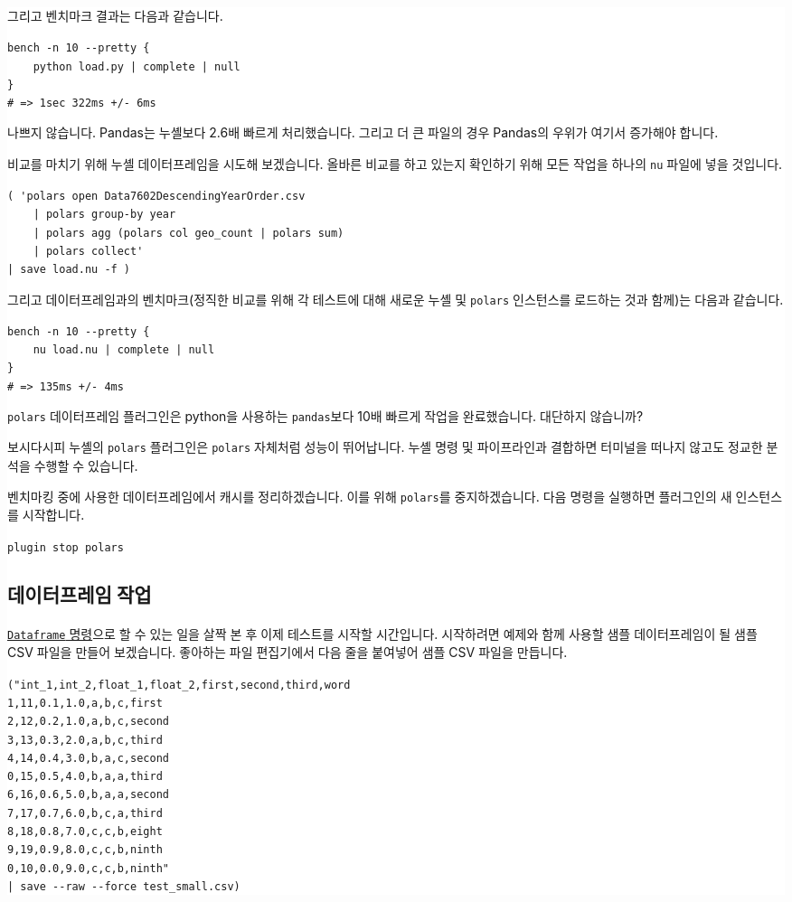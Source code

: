 그리고 벤치마크 결과는 다음과 같습니다.

```nu
bench -n 10 --pretty {
    python load.py | complete | null
}
# => 1sec 322ms +/- 6ms
```

나쁘지 않습니다. Pandas는 누셸보다 2.6배 빠르게 처리했습니다.
그리고 더 큰 파일의 경우 Pandas의 우위가 여기서 증가해야 합니다.

비교를 마치기 위해 누셸 데이터프레임을 시도해 보겠습니다. 올바른 비교를 하고 있는지 확인하기 위해 모든 작업을 하나의 `nu` 파일에 넣을 것입니다.

```nu
( 'polars open Data7602DescendingYearOrder.csv
    | polars group-by year
    | polars agg (polars col geo_count | polars sum)
    | polars collect'
| save load.nu -f )
```

그리고 데이터프레임과의 벤치마크(정직한 비교를 위해 각 테스트에 대해 새로운 누셸 및 `polars` 인스턴스를 로드하는 것과 함께)는 다음과 같습니다.

```nu
bench -n 10 --pretty {
    nu load.nu | complete | null
}
# => 135ms +/- 4ms
```

`polars` 데이터프레임 플러그인은 python을 사용하는 `pandas`보다 10배 빠르게 작업을 완료했습니다. 대단하지 않습니까?

보시다시피 누셸의 `polars` 플러그인은 `polars` 자체처럼 성능이 뛰어납니다.
누셸 명령 및 파이프라인과 결합하면 터미널을 떠나지 않고도 정교한 분석을 수행할 수 있습니다.

벤치마킹 중에 사용한 데이터프레임에서 캐시를 정리하겠습니다.
이를 위해 `polars`를 중지하겠습니다.
다음 명령을 실행하면 플러그인의 새 인스턴스를 시작합니다.

```nu
plugin stop polars
```

## 데이터프레임 작업

[`Dataframe` 명령](/commands/categories/dataframe.md)으로 할 수 있는 일을 살짝 본 후 이제 테스트를 시작할 시간입니다. 시작하려면 예제와 함께 사용할 샘플 데이터프레임이 될 샘플 CSV 파일을 만들어 보겠습니다. 좋아하는 파일 편집기에서 다음 줄을 붙여넣어 샘플 CSV 파일을 만듭니다.

```nu
("int_1,int_2,float_1,float_2,first,second,third,word
1,11,0.1,1.0,a,b,c,first
2,12,0.2,1.0,a,b,c,second
3,13,0.3,2.0,a,b,c,third
4,14,0.4,3.0,b,a,c,second
0,15,0.5,4.0,b,a,a,third
6,16,0.6,5.0,b,a,a,second
7,17,0.7,6.0,b,c,a,third
8,18,0.8,7.0,c,c,b,eight
9,19,0.9,8.0,c,c,b,ninth
0,10,0.0,9.0,c,c,b,ninth"
| save --raw --force test_small.csv)
```
